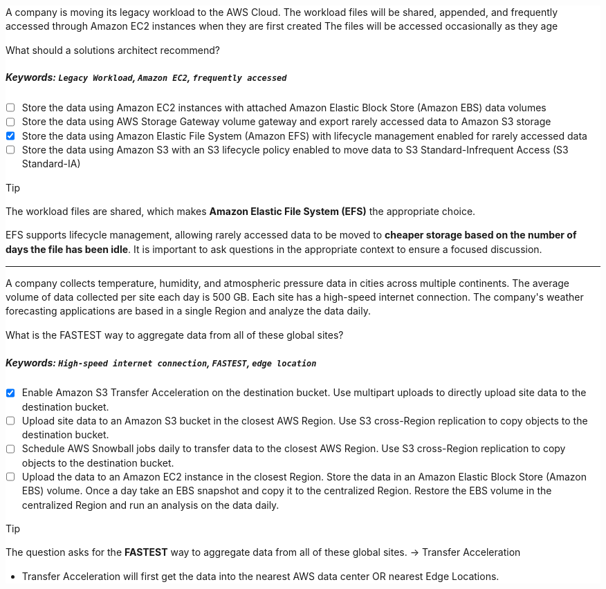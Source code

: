 
A company is moving its legacy workload to the AWS Cloud. The workload files will be shared,
appended, and frequently accessed through Amazon EC2 instances when they are first created The
files will be accessed occasionally as they age

What should a solutions architect recommend?

##### Keywords: `Legacy Workload`, `Amazon EC2`, `frequently accessed`

- [ ] Store the data using Amazon EC2 instances with attached Amazon Elastic Block Store (Amazon EBS) data volumes
- [ ] Store the data using AWS Storage Gateway volume gateway and export rarely accessed data to Amazon S3 storage 
- [x] Store the data using Amazon Elastic File System (Amazon EFS) with lifecycle management enabled for rarely accessed data
- [ ] Store the data using Amazon S3 with an S3 lifecycle policy enabled to move data to S3 Standard-Infrequent Access (S3 Standard-IA)

> [!TIP]
> The workload files are shared, which makes **Amazon Elastic File System (EFS)** the appropriate choice. 
> 
> EFS supports lifecycle management, allowing rarely accessed data to be moved to **cheaper storage based on the number of days the file has been idle**. It is important to ask questions in the appropriate context to ensure a focused discussion.

---

A company collects temperature, humidity, and atmospheric pressure data in cities across multiple continents. The average volume of data collected per site each day is 500 GB. Each site has a high-speed internet connection. The company's weather forecasting applications are based in a single Region and analyze the data daily.

What is the FASTEST way to aggregate data from all of these global sites?

##### Keywords: `High-speed internet connection`, `FASTEST`, `edge location`

- [x] Enable Amazon S3 Transfer Acceleration on the destination bucket. Use multipart uploads to directly upload site data to the destination bucket.
- [ ] Upload site data to an Amazon S3 bucket in the closest AWS Region. Use S3 cross-Region replication to copy objects to the destination bucket.
- [ ] Schedule AWS Snowball jobs daily to transfer data to the closest AWS Region. Use S3 cross-Region replication to copy objects to the destination bucket.
- [ ] Upload the data to an Amazon EC2 instance in the closest Region. Store the data in an Amazon Elastic Block Store (Amazon EBS) volume. Once a day take an EBS snapshot and copy it to the centralized Region. Restore the EBS volume in the centralized Region and run an analysis on the data daily.

> [!TIP]
> The question asks for the **FASTEST** way to aggregate data from all of these global sites. -> Transfer Acceleration
>
> - Transfer Acceleration will first get the data into the nearest AWS data center OR nearest Edge Locations.
